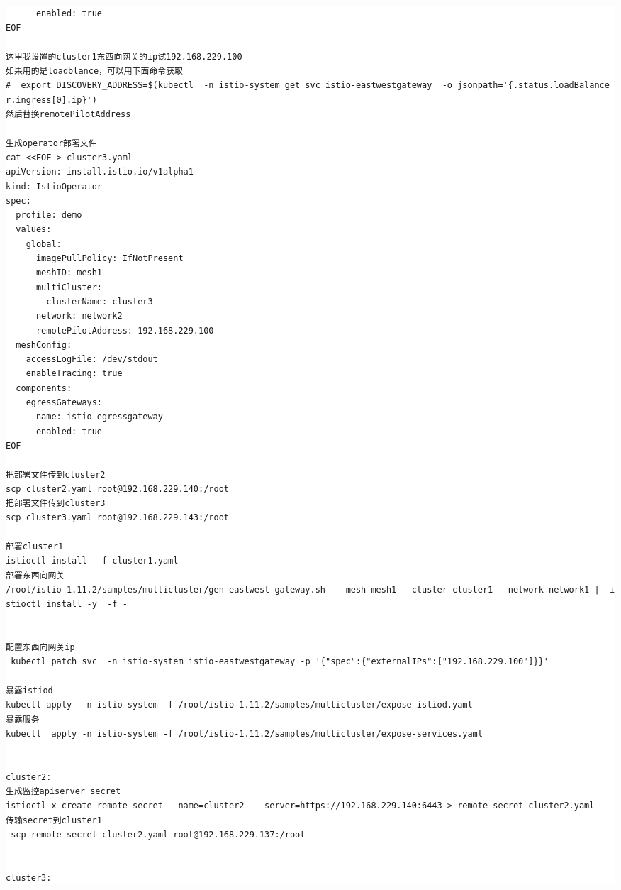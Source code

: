 ```
      enabled: true
EOF

这里我设置的cluster1东西向网关的ip试192.168.229.100
如果用的是loadblance，可以用下面命令获取
#  export DISCOVERY_ADDRESS=$(kubectl  -n istio-system get svc istio-eastwestgateway  -o jsonpath='{.status.loadBalancer.ingress[0].ip}')
然后替换remotePilotAddress

生成operator部署文件
cat <<EOF > cluster3.yaml
apiVersion: install.istio.io/v1alpha1
kind: IstioOperator
spec:
  profile: demo
  values:
    global:
      imagePullPolicy: IfNotPresent
      meshID: mesh1
      multiCluster:
        clusterName: cluster3
      network: network2
      remotePilotAddress: 192.168.229.100
  meshConfig:
    accessLogFile: /dev/stdout
    enableTracing: true
  components:
    egressGateways:
    - name: istio-egressgateway
      enabled: true
EOF

把部署文件传到cluster2
scp cluster2.yaml root@192.168.229.140:/root
把部署文件传到cluster3
scp cluster3.yaml root@192.168.229.143:/root

部署cluster1
istioctl install  -f cluster1.yaml
部署东西向网关
/root/istio-1.11.2/samples/multicluster/gen-eastwest-gateway.sh  --mesh mesh1 --cluster cluster1 --network network1 |  istioctl install -y  -f -
    
 
配置东西向网关ip 
 kubectl patch svc  -n istio-system istio-eastwestgateway -p '{"spec":{"externalIPs":["192.168.229.100"]}}'
  
暴露istiod
kubectl apply  -n istio-system -f /root/istio-1.11.2/samples/multicluster/expose-istiod.yaml
暴露服务
kubectl  apply -n istio-system -f /root/istio-1.11.2/samples/multicluster/expose-services.yaml


cluster2:
生成监控apiserver secret
istioctl x create-remote-secret --name=cluster2  --server=https://192.168.229.140:6443 > remote-secret-cluster2.yaml
传输secret到cluster1
 scp remote-secret-cluster2.yaml root@192.168.229.137:/root


cluster3:
```